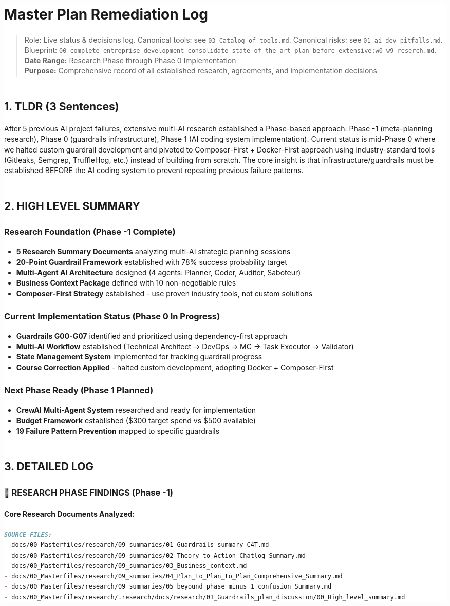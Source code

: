 # Master Plan Remediation Log
> Role: Live status & decisions log. Canonical tools: see `03_Catalog_of_tools.md`. Canonical risks: see `01_ai_dev_pitfalls.md`. Blueprint: `00_complete_entreprise_development_consolidate_state-of-the-art_plan_before_extensive:w0-w9_reserch.md`.
**Date Range:** Research Phase through Phase 0 Implementation  
**Purpose:** Comprehensive record of all established research, agreements, and implementation decisions

---

## **1. TLDR (3 Sentences)**

After 5 previous AI project failures, extensive multi-AI research established a Phase-based approach: Phase -1 (meta-planning research), Phase 0 (guardrails infrastructure), Phase 1 (AI coding system implementation). Current status is mid-Phase 0 where we halted custom guardrail development and pivoted to Composer-First + Docker-First approach using industry-standard tools (Gitleaks, Semgrep, TruffleHog, etc.) instead of building from scratch. The core insight is that infrastructure/guardrails must be established BEFORE the AI coding system to prevent repeating previous failure patterns.

---

## **2. HIGH LEVEL SUMMARY**

### **Research Foundation (Phase -1 Complete)**
- **5 Research Summary Documents** analyzing multi-AI strategic planning sessions
- **20-Point Guardrail Framework** established with 78% success probability target
- **Multi-Agent AI Architecture** designed (4 agents: Planner, Coder, Auditor, Saboteur)  
- **Business Context Package** defined with 10 non-negotiable rules
- **Composer-First Strategy** established - use proven industry tools, not custom solutions

### **Current Implementation Status (Phase 0 In Progress)**
- **Guardrails G00-G07** identified and prioritized using dependency-first approach
- **Multi-AI Workflow** established (Technical Architect → DevOps → MC → Task Executor → Validator)
- **State Management System** implemented for tracking guardrail progress
- **Course Correction Applied** - halted custom development, adopting Docker + Composer-First

### **Next Phase Ready (Phase 1 Planned)**
- **CrewAI Multi-Agent System** researched and ready for implementation
- **Budget Framework** established ($300 target spend vs $500 available)
- **19 Failure Pattern Prevention** mapped to specific guardrails

---

## **3. DETAILED LOG**

### **🔬 RESEARCH PHASE FINDINGS (Phase -1)**

#### **Core Research Documents Analyzed:**
```markdown
SOURCE FILES:
- docs/00_Masterfiles/research/09_summaries/01_Guardrails_summary_C4T.md
- docs/00_Masterfiles/research/09_summaries/02_Theory_to_Action_Chatlog_Summary.md  
- docs/00_Masterfiles/research/09_summaries/03_Business_context.md
- docs/00_Masterfiles/research/09_summaries/04_Plan_to_Plan_to_Plan_Comprehensive_Summary.md
- docs/00_Masterfiles/research/09_summaries/05_beyound_phase_minus_1_confusion_Summary.md
- docs/00_Masterfiles/research/.research/docs/research/01_Guardrails_plan_discussion/00_High_level_summary.md
```
